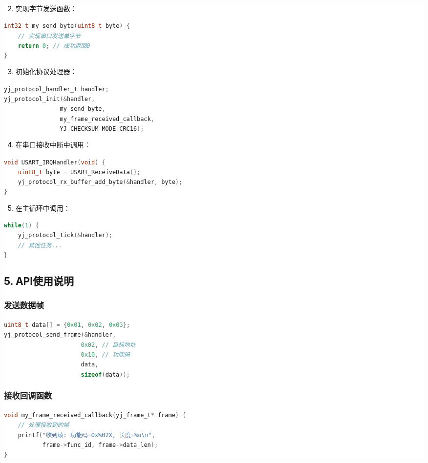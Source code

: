 2. 实现字节发送函数：
```c
int32_t my_send_byte(uint8_t byte) {
    // 实现串口发送单字节
    return 0; // 成功返回0
}
```

3. 初始化协议处理器：
```c
yj_protocol_handler_t handler;
yj_protocol_init(&handler, 
                my_send_byte,
                my_frame_received_callback,
                YJ_CHECKSUM_MODE_CRC16);
```

4. 在串口接收中断中调用：
```c
void USART_IRQHandler(void) {
    uint8_t byte = USART_ReceiveData();
    yj_protocol_rx_buffer_add_byte(&handler, byte);
}
```

5. 在主循环中调用：
```c
while(1) {
    yj_protocol_tick(&handler);
    // 其他任务...
}
```

## 5. API使用说明

### 发送数据帧
```c
uint8_t data[] = {0x01, 0x02, 0x03};
yj_protocol_send_frame(&handler, 
                      0x02, // 目标地址
                      0x10, // 功能码
                      data, 
                      sizeof(data));
```

### 接收回调函数
```c
void my_frame_received_callback(yj_frame_t* frame) {
    // 处理接收到的帧
    printf("收到帧: 功能码=0x%02X, 长度=%u\n", 
           frame->func_id, frame->data_len);
}
```
